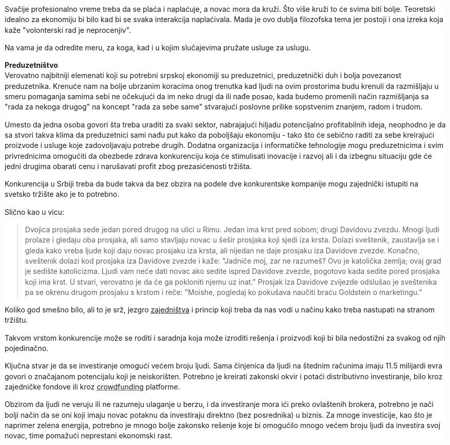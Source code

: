 Svačije profesionalno vreme treba da se plaća i naplaćuje, a novac mora da kruži. Što više kruži to će svima biti bolje. Teoretski idealno za ekonomiju bi bilo kad bi se svaka interakcija naplaćivala. Mada je ovo dublja filozofska tema jer postoji i ona izreka koja kaže "volonterski rad je neprocenjiv".

Na vama je da odredite meru, za koga, kad i u kojim slučajevima pružate usluge za uslugu.


**Preduzetništvo**  
Verovatno najbitniji elemenati koji su potrebni srpskoj ekonomiji su preduzetnici, preduzetnički duh i bolja povezanost preduzetnika. Krenuće nam na bolje ubrzanim koracima onog trenutka kad ljudi na ovim prostorima budu krenuli da razmišljaju u smeru pomaganja samima sebi ne očekujući da im neko drugi da ili nađe posao, kada budemo promenili način razmišljanja sa "rada za nekoga drugog" na koncept "rada za sebe same" stvarajući poslovne prilike sopstvenim znanjem, radom i trudom.

Umesto da jedna osoba govori šta treba uraditi za svaki sektor, nabrajajući hiljadu potencijalno profitabilnih ideja, neophodno je da sa stvori takva klima da preduzetnici sami nađu put kako da poboljšaju ekonomiju - tako što će sebično raditi za sebe kreirajući proizvode i usluge koje zadovoljavaju potrebe drugih.
Dodatna organizacija i informatičke tehnologije mogu preduzetnicima i svim privrednicima omogućiti da obezbede zdrava konkurenciju koja će stimulisati inovacije i razvoj ali i da izbegnu situaciju gde će jedni drugima obarati cenu i narušavati profit zbog prezasićenosti tržišta. 

Konkurencija u Srbiji treba da bude takva da bez obzira na podele dve konkurentske kompanije mogu zajednički istupiti na svetsko tržište ako je to potrebno. 

Slično kao u vicu:

> Dvojica prosjaka sede jedan pored drugog na ulici u Rimu.
> Jedan ima krst pred sobom; drugi Davidovu zvezdu. Mnogi ljudi prolaze i gledaju oba prosjaka, ali samo stavljaju novac u šešir prosjaka koji sjedi iza krsta.
> Dolazi sveštenik, zaustavlja se i gleda kako vreba ljude koji daju novac prosjaku iza krsta, ali nijedan ne daje prosjaku iza Davidove zvezde.
> Konačno, sveštenik dolazi kod prosjaka iza Davidove zvezde i kaže: "Jadniče moj, zar ne razumeš? Ovo je katolička zemlja; ovaj grad je sedište katolicizma. Ljudi vam neće dati novac ako sedite ispred Davidove zvezde, pogotovo kada sedite pored prosjaka koji ima krst. U stvari, verovatno je da će ga pokloniti njemu uz inat."
> Prosjak iza Davidove zvijezde odslušao je sveštenika pa se okrenu drugom prosjaku s krstom i reče: 
> "Moishe, pogledaj ko pokušava naučiti braću Goldstein o marketingu."

Koliko god smešno bilo, ali to je srž, jezgro [zajedništva](/articles/sloga) i princip koji treba da nas vodi u načinu kako treba nastupati na stranom tržištu.

Takvom vrstom konkurencije može se roditi i saradnja koja može izroditi rešenja i proizvodi koji bi bila nedostižni za svakog od njih pojedinačno.

Ključna stvar je da se investiranje omogući većem broju ljudi. Sama činjenica da ljudi na štednim računima imaju 11.5 milijardi evra govori o značajanom potencijalu koji je neiskorišten. Potrebno je kreirati zakonski okvir i potaći distributivno investiranje, bilo kroz zajedničke fondove ili kroz <abbr title="groupno investiranje">crowdfunding</abbr> platforme. 

Obzirom da ljudi ne veruju ili ne razumeju ulaganje u berzu, i da investiranje mora ići preko ovlaštenih brokera, potrebno je nači bolji način da se oni koji imaju novac potaknu da investiraju direktno (bez posrednika) u biznis.
Za mnoge investicije, kao što je naprimer zelena energija, potrebno je mnogo bolje zakonsko rešenje koje bi omogućilo mnogo većem broju ljudi da investira svoj novac, time pomažući neprestani ekonomski rast. 
